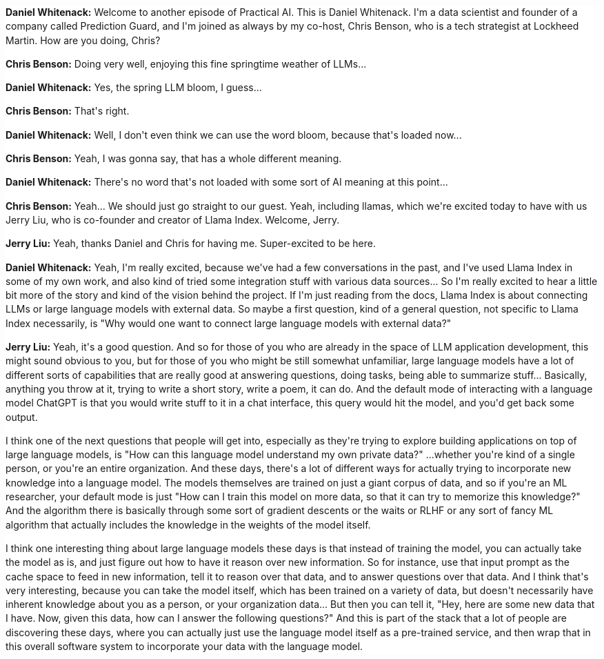 **Daniel Whitenack:** Welcome to another episode of Practical AI. This is Daniel Whitenack. I'm a data scientist and founder of a company called Prediction Guard, and I'm joined as always by my co-host, Chris Benson, who is a tech strategist at Lockheed Martin. How are you doing, Chris?

**Chris Benson:** Doing very well, enjoying this fine springtime weather of LLMs...

**Daniel Whitenack:** Yes, the spring LLM bloom, I guess...

**Chris Benson:** That's right.

**Daniel Whitenack:** Well, I don't even think we can use the word bloom, because that's loaded now...

**Chris Benson:** Yeah, I was gonna say, that has a whole different meaning.

**Daniel Whitenack:** There's no word that's not loaded with some sort of AI meaning at this point...

**Chris Benson:** Yeah... We should just go straight to our guest. Yeah, including llamas, which we're excited today to have with us Jerry Liu, who is co-founder and creator of Llama Index. Welcome, Jerry.

**Jerry Liu:** Yeah, thanks Daniel and Chris for having me. Super-excited to be here.

**Daniel Whitenack:** Yeah, I'm really excited, because we've had a few conversations in the past, and I've used Llama Index in some of my own work, and also kind of tried some integration stuff with various data sources... So I'm really excited to hear a little bit more of the story and kind of the vision behind the project. If I'm just reading from the docs, Llama Index is about connecting LLMs or large language models with external data. So maybe a first question, kind of a general question, not specific to Llama Index necessarily, is "Why would one want to connect large language models with external data?"

**Jerry Liu:** Yeah, it's a good question. And so for those of you who are already in the space of LLM application development, this might sound obvious to you, but for those of you who might be still somewhat unfamiliar, large language models have a lot of different sorts of capabilities that are really good at answering questions, doing tasks, being able to summarize stuff... Basically, anything you throw at it, trying to write a short story, write a poem, it can do. And the default mode of interacting with a language model ChatGPT is that you would write stuff to it in a chat interface, this query would hit the model, and you'd get back some output.

I think one of the next questions that people will get into, especially as they're trying to explore building applications on top of large language models, is "How can this language model understand my own private data?" ...whether you're kind of a single person, or you're an entire organization. And these days, there's a lot of different ways for actually trying to incorporate new knowledge into a language model. The models themselves are trained on just a giant corpus of data, and so if you're an ML researcher, your default mode is just "How can I train this model on more data, so that it can try to memorize this knowledge?" And the algorithm there is basically through some sort of gradient descents or the waits or RLHF or any sort of fancy ML algorithm that actually includes the knowledge in the weights of the model itself.

I think one interesting thing about large language models these days is that instead of training the model, you can actually take the model as is, and just figure out how to have it reason over new information. So for instance, use that input prompt as the cache space to feed in new information, tell it to reason over that data, and to answer questions over that data. And I think that's very interesting, because you can take the model itself, which has been trained on a variety of data, but doesn't necessarily have inherent knowledge about you as a person, or your organization data... But then you can tell it, "Hey, here are some new data that I have. Now, given this data, how can I answer the following questions?" And this is part of the stack that a lot of people are discovering these days, where you can actually just use the language model itself as a pre-trained service, and then wrap that in this overall software system to incorporate your data with the language model.
